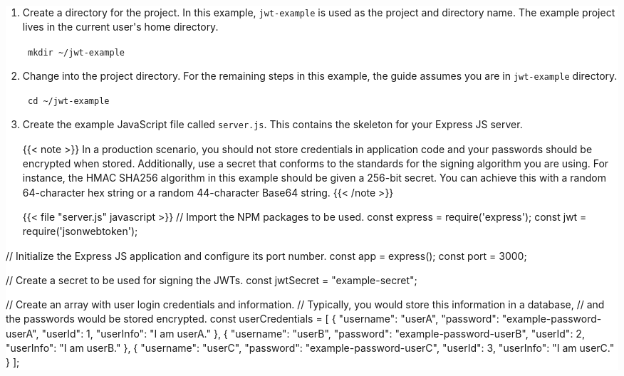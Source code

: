1. Create a directory for the project. In this example, `jwt-example` is used as the project and directory name. The example project lives in the current user's home directory.

        mkdir ~/jwt-example

1. Change into the project directory. For the remaining steps in this example, the guide assumes you are in `jwt-example` directory.

        cd ~/jwt-example

1. Create the example JavaScript file called `server.js`. This contains the skeleton for your Express JS server.

    {{< note >}}
In a production scenario, you should not store credentials in application code and your passwords should be encrypted when stored. Additionally, use a secret that conforms to the standards for the signing algorithm you are using. For instance, the HMAC SHA256 algorithm in this example should be given a 256-bit secret. You can achieve this with a random 64-character hex string or a random 44-character Base64 string.
    {{< /note >}}

    {{< file "server.js" javascript >}}
// Import the NPM packages to be used.
const express = require('express');
const jwt = require('jsonwebtoken');

// Initialize the Express JS application and configure its port number.
const app = express();
const port = 3000;

// Create a secret to be used for signing the JWTs.
const jwtSecret = "example-secret";

// Create an array with user login credentials and information.
// Typically, you would store this information in a database,
// and the passwords would be stored encrypted.
const userCredentials = [
    {
        "username": "userA",
        "password": "example-password-userA",
        "userId": 1,
        "userInfo": "I am userA."
    },
    {
        "username": "userB",
        "password": "example-password-userB",
        "userId": 2,
        "userInfo": "I am userB."
    },
    {
        "username": "userC",
        "password": "example-password-userC",
        "userId": 3,
        "userInfo": "I am userC."
    }
];
